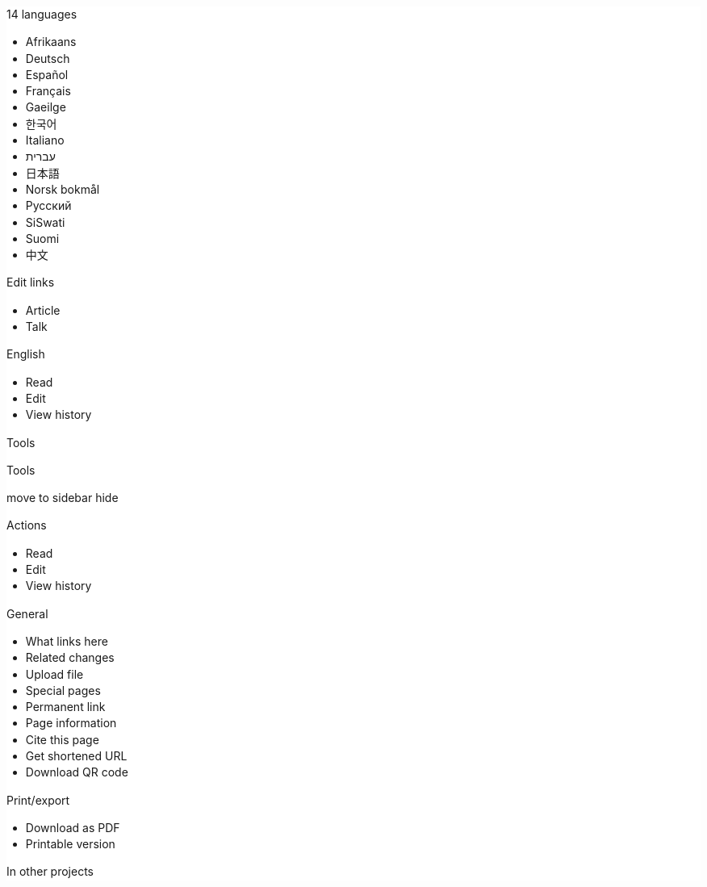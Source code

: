 14 languages

  * Afrikaans
  * Deutsch
  * Español
  * Français
  * Gaeilge
  * 한국어
  * Italiano
  * עברית
  * 日本語
  * Norsk bokmål
  * Русский
  * SiSwati
  * Suomi
  * 中文

Edit links

  * Article
  * Talk

English

  * Read
  * Edit
  * View history

Tools

Tools

move to sidebar hide

Actions

  * Read
  * Edit
  * View history

General

  * What links here
  * Related changes
  * Upload file
  * Special pages
  * Permanent link
  * Page information
  * Cite this page
  * Get shortened URL
  * Download QR code

Print/export

  * Download as PDF
  * Printable version

In other projects

